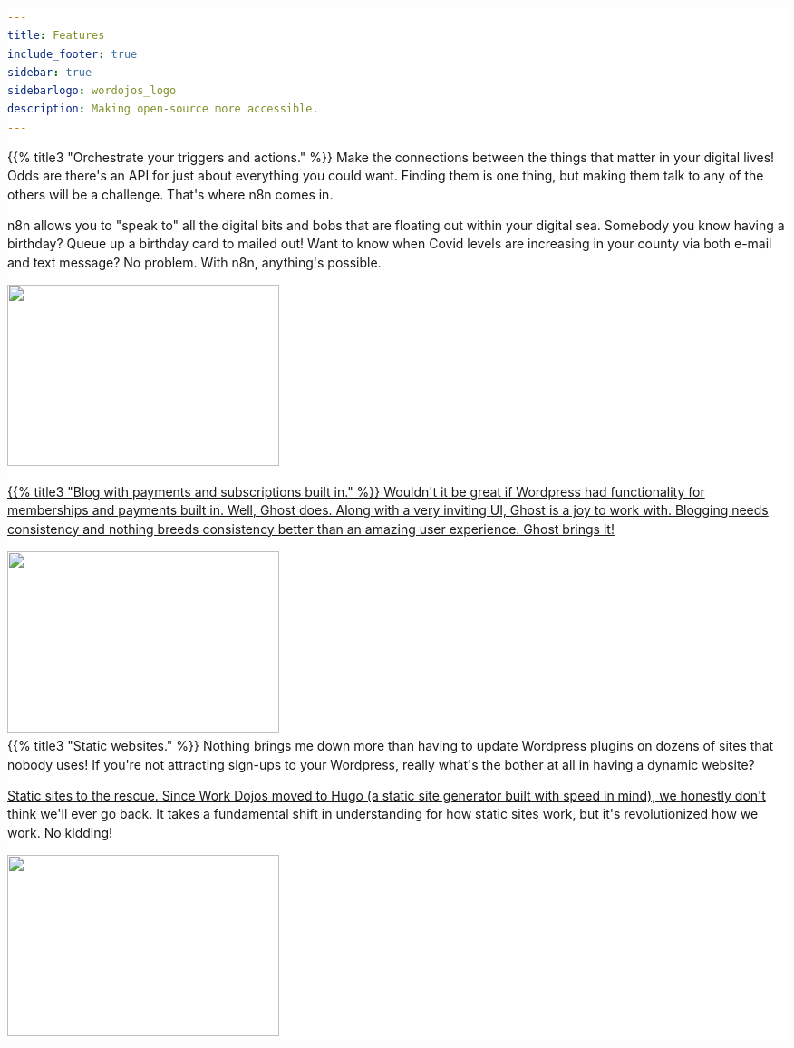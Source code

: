 ```yaml
---
title: Features
include_footer: true
sidebar: true
sidebarlogo: wordojos_logo
description: Making open-source more accessible.
---
```


{{% title3 "Orchestrate your triggers and actions." %}}
Make the connections between the things that matter in your digital lives!  Odds are there's an API for just about everything you could want.  Finding them is one thing, but making them talk to any of the others will be a challenge.  That's where n8n comes in.

n8n allows you to "speak to" all the digital bits and bobs that are floating out within your digital sea.  Somebody you know having a birthday?  Queue up a birthday card to mailed out!  Want to know when Covid levels are increasing in your county via both e-mail and text message?  No problem.  With n8n, anything's possible.

<a href="https://workdojos.com/features/automation">
<img src="https://workmates.live/wp-content/uploads/2022/11/n8n-logo.png" 
     width="300" 
     height="200" />

<br>

{{% title3 "Blog with payments and subscriptions built in." %}}
Wouldn't it be great if Wordpress had functionality for memberships and payments built in.  Well, Ghost does.  Along with a very inviting UI, Ghost is a joy to work with.  Blogging needs consistency and nothing breeds consistency better than an amazing user experience.  Ghost brings it!

<a href="https://workdojos.com/features/blog">
<img src="https://workmates.live/wp-content/uploads/2022/11/ghost-black-logo.png" 
     width="300" 
     height="200" />

<br>
{{% title3 "Static websites." %}}
Nothing brings me down more than having to update Wordpress plugins on dozens of sites that nobody uses!  If you're not attracting sign-ups to your Wordpress, really what's the bother at all in having a dynamic website?

Static sites to the rescue.  Since Work Dojos moved to Hugo (a static site generator built with speed in mind), we honestly don't think we'll ever go back.  It takes a fundamental shift in understanding for how static sites work, but it's revolutionized how we work.  No kidding!

<a href="https://workdojos.com/features/website">
<img src="https://workmates.live/wp-content/uploads/2022/11/hugo.png" 
     width="300" 
     height="200" />

<br>
